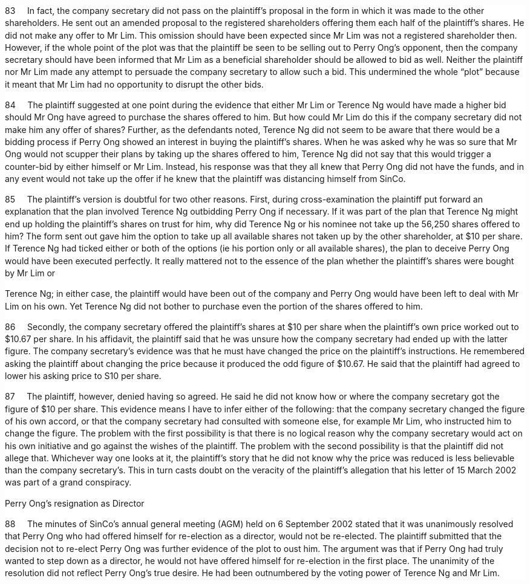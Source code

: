 83     In fact, the company secretary did not pass on the plaintiff’s proposal in the form in which it was made to the other shareholders. He sent out an amended proposal to the registered shareholders offering them each half of the plaintiff’s shares. He did not make any offer to Mr Lim. This omission should have been expected since Mr Lim was not a registered shareholder then. However, if the whole point of the plot was that the plaintiff be seen to be selling out to Perry Ong’s opponent, then the company secretary should have been informed that Mr Lim as a beneficial shareholder should be allowed to bid as well. Neither the plaintiff nor Mr Lim made any attempt to persuade the company secretary to allow such a bid. This undermined the whole “plot” because it meant that Mr Lim had no opportunity to disrupt the other bids. 

84     The plaintiff suggested at one point during the evidence that either Mr Lim or Terence Ng would have made a higher bid should Mr Ong have agreed to purchase the shares offered to him. But how could Mr Lim do this if the company secretary did not make him any offer of shares? Further, as the defendants noted, Terence Ng did not seem to be aware that there would be a bidding process if Perry Ong showed an interest in buying the plaintiff’s shares. When he was asked why he was so sure that Mr Ong would not scupper their plans by taking up the shares offered to him, Terence Ng did not say that this would trigger a counter-bid by either himself or Mr Lim. Instead, his response was that they all knew that Perry Ong did not have the funds, and in any event would not take up the offer if he knew that the plaintiff was distancing himself from SinCo. 

85     The plaintiff’s version is doubtful for two other reasons. First, during cross-examination the plaintiff put forward an explanation that the plan involved Terence Ng outbidding Perry Ong if necessary. If it was part of the plan that Terence Ng might end up holding the plaintiff’s shares on trust for him, why did Terence Ng or his nominee not take up the 56,250 shares offered to him? The form sent out gave him the option to take up all available shares not taken up by the other shareholder, at $10 per share. If Terence Ng had ticked either or both of the options (ie his portion only or all available shares), the plan to deceive Perry Ong would have been executed perfectly. It really mattered not to the essence of the plan whether the plaintiff’s shares were bought by Mr Lim or 


Terence Ng; in either case, the plaintiff would have been out of the company and Perry Ong would have been left to deal with Mr Lim on his own. Yet Terence Ng did not bother to purchase even the portion of the shares offered to him. 

86     Secondly, the company secretary offered the plaintiff’s shares at $10 per share when the plaintiff’s own price worked out to $10.67 per share. In his affidavit, the plaintiff said that he was unsure how the company secretary had ended up with the latter figure. The company secretary’s evidence was that he must have changed the price on the plaintiff’s instructions. He remembered asking the plaintiff about changing the price because it produced the odd figure of $10.67. He said that the plaintiff had agreed to lower his asking price to S10 per share. 

87     The plaintiff, however, denied having so agreed. He said he did not know how or where the company secretary got the figure of $10 per share. This evidence means I have to infer either of the following: that the company secretary changed the figure of his own accord, or that the company secretary had consulted with someone else, for example Mr Lim, who instructed him to change the figure. The problem with the first possibility is that there is no logical reason why the company secretary would act on his own initiative and go against the wishes of the plaintiff. The problem with the second possibility is that the plaintiff did not allege that. Whichever way one looks at it, the plaintiff’s story that he did not know why the price was reduced is less believable than the company secretary’s. This in turn casts doubt on the veracity of the plaintiff’s allegation that his letter of 15 March 2002 was part of a grand conspiracy. 

Perry Ong’s resignation as Director 

88     The minutes of SinCo’s annual general meeting (AGM) held on 6 September 2002 stated that it was unanimously resolved that Perry Ong who had offered himself for re-election as a director, would not be re-elected. The plaintiff submitted that the decision not to re-elect Perry Ong was further evidence of the plot to oust him. The argument was that if Perry Ong had truly wanted to step down as a director, he would not have offered himself for re-election in the first place. The unanimity of the resolution did not reflect Perry Ong’s true desire. He had been outnumbered by the voting power of Terence Ng and Mr Lim. 
